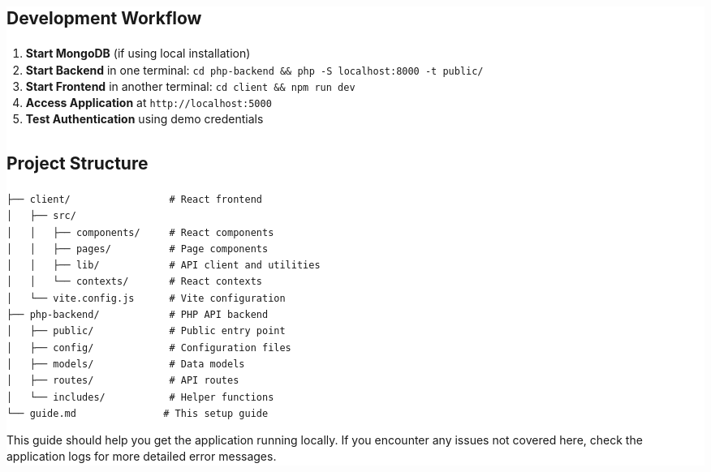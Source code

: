 ## Development Workflow

1. **Start MongoDB** (if using local installation)
2. **Start Backend** in one terminal: `cd php-backend && php -S localhost:8000 -t public/`
3. **Start Frontend** in another terminal: `cd client && npm run dev`
4. **Access Application** at `http://localhost:5000`
5. **Test Authentication** using demo credentials

## Project Structure

```
├── client/                 # React frontend
│   ├── src/
│   │   ├── components/     # React components
│   │   ├── pages/          # Page components
│   │   ├── lib/            # API client and utilities
│   │   └── contexts/       # React contexts
│   └── vite.config.js      # Vite configuration
├── php-backend/            # PHP API backend
│   ├── public/             # Public entry point
│   ├── config/             # Configuration files
│   ├── models/             # Data models
│   ├── routes/             # API routes
│   └── includes/           # Helper functions
└── guide.md               # This setup guide
```

This guide should help you get the application running locally. If you encounter any issues not covered here, check the application logs for more detailed error messages.